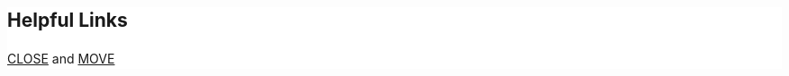 ```
```

## Helpful Links<a name="en-us_topic_0283137321_en-us_topic_0237122165_en-us_topic_0059778422_scff73b2bdc594902afb6925b8a3b97ac"></a>

[CLOSE](close.md)  and  [MOVE](move.md)

